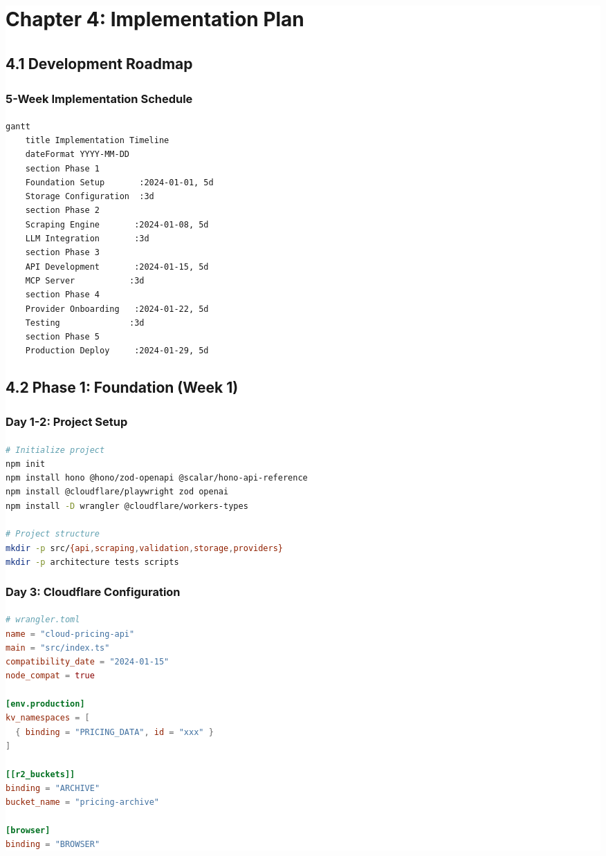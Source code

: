 # Chapter 4: Implementation Plan

## 4.1 Development Roadmap

### 5-Week Implementation Schedule

```mermaid
gantt
    title Implementation Timeline
    dateFormat YYYY-MM-DD
    section Phase 1
    Foundation Setup       :2024-01-01, 5d
    Storage Configuration  :3d
    section Phase 2
    Scraping Engine       :2024-01-08, 5d
    LLM Integration       :3d
    section Phase 3
    API Development       :2024-01-15, 5d
    MCP Server           :3d
    section Phase 4
    Provider Onboarding   :2024-01-22, 5d
    Testing              :3d
    section Phase 5
    Production Deploy     :2024-01-29, 5d
```

## 4.2 Phase 1: Foundation (Week 1)

### Day 1-2: Project Setup
```bash
# Initialize project
npm init
npm install hono @hono/zod-openapi @scalar/hono-api-reference
npm install @cloudflare/playwright zod openai
npm install -D wrangler @cloudflare/workers-types

# Project structure
mkdir -p src/{api,scraping,validation,storage,providers}
mkdir -p architecture tests scripts
```

### Day 3: Cloudflare Configuration
```toml
# wrangler.toml
name = "cloud-pricing-api"
main = "src/index.ts"
compatibility_date = "2024-01-15"
node_compat = true

[env.production]
kv_namespaces = [
  { binding = "PRICING_DATA", id = "xxx" }
]

[[r2_buckets]]
binding = "ARCHIVE"
bucket_name = "pricing-archive"

[browser]
binding = "BROWSER"
```
